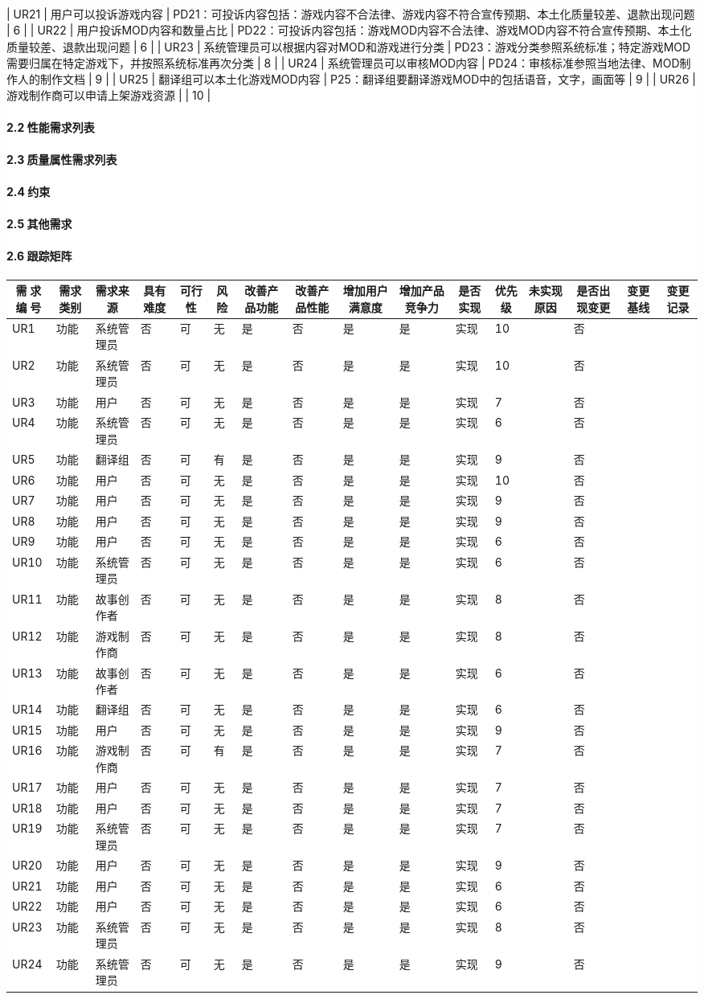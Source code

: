| UR21 | 用户可以投诉游戏内容                                         | PD21：可投诉内容包括：游戏内容不合法律、游戏内容不符合宣传预期、本土化质量较差、退款出现问题 | 6      |
| UR22 | 用户投诉MOD内容和数量占比                                    | PD22：可投诉内容包括：游戏MOD内容不合法律、游戏MOD内容不符合宣传预期、本土化质量较差、退款出现问题 | 6      |
| UR23 | 系统管理员可以根据内容对MOD和游戏进行分类                    | PD23：游戏分类参照系统标准；特定游戏MOD需要归属在特定游戏下，并按照系统标准再次分类 | 8      |
| UR24 | 系统管理员可以审核MOD内容                                    | PD24：审核标准参照当地法律、MOD制作人的制作文档              | 9      |
| UR25 | 翻译组可以本土化游戏MOD内容                                  | P25：翻译组要翻译游戏MOD中的包括语音，文字，画面等           | 9      |
| UR26 | 游戏制作商可以申请上架游戏资源                               |                                                              | 10     |

#### 2.2 性能需求列表

#### 2.3 质量属性需求列表

#### 2.4 约束

#### 2.5 其他需求

#### 2.6 跟踪矩阵

| 需 求 编 号 | 需求类别 | 需求来源   | 具有难度 | 可行性 | 风险 | 改善产品功能 | 改善产品性能 | 增加用户满意度 | 增加产品竞争力 | 是否实现 | 优先级 | 未实现原因 | 是否出现变更 | 变更基线 | 变更记录 |
| ----------- | -------- | ---------- | -------- | ------ | ---- | ------------ | ------------ | -------------- | -------------- | -------- | ------ | ---------- | ------------ | -------- | -------- |
| UR1         | 功能     | 系统管理员 | 否       | 可     | 无   | 是           | 否           | 是             | 是             | 实现     | 10     |            | 否           |          |          |
| UR2         | 功能     | 系统管理员 | 否       | 可     | 无   | 是           | 否           | 是             | 是             | 实现     | 10     |            | 否           |          |          |
| UR3         | 功能     | 用户       | 否       | 可     | 无   | 是           | 否           | 是             | 是             | 实现     | 7      |            | 否           |          |          |
| UR4         | 功能     | 系统管理员 | 否       | 可     | 无   | 是           | 否           | 是             | 是             | 实现     | 6      |            | 否           |          |          |
| UR5         | 功能     | 翻译组     | 否       | 可     | 有   | 是           | 否           | 是             | 是             | 实现     | 9      |            | 否           |          |          |
| UR6         | 功能     | 用户       | 否       | 可     | 无   | 是           | 否           | 是             | 是             | 实现     | 10     |            | 否           |          |          |
| UR7         | 功能     | 用户       | 否       | 可     | 无   | 是           | 否           | 是             | 是             | 实现     | 9      |            | 否           |          |          |
| UR8         | 功能     | 用户       | 否       | 可     | 无   | 是           | 否           | 是             | 是             | 实现     | 9      |            | 否           |          |          |
| UR9         | 功能     | 用户       | 否       | 可     | 无   | 是           | 否           | 是             | 是             | 实现     | 6      |            | 否           |          |          |
| UR10        | 功能     | 系统管理员 | 否       | 可     | 无   | 是           | 否           | 是             | 是             | 实现     | 6      |            | 否           |          |          |
| UR11        | 功能     | 故事创作者 | 否       | 可     | 无   | 是           | 否           | 是             | 是             | 实现     | 8      |            | 否           |          |          |
| UR12        | 功能     | 游戏制作商 | 否       | 可     | 无   | 是           | 否           | 是             | 是             | 实现     | 8      |            | 否           |          |          |
| UR13        | 功能     | 故事创作者 | 否       | 可     | 无   | 是           | 否           | 是             | 是             | 实现     | 6      |            | 否           |          |          |
| UR14        | 功能     | 翻译组     | 否       | 可     | 无   | 是           | 否           | 是             | 是             | 实现     | 6      |            | 否           |          |          |
| UR15        | 功能     | 用户       | 否       | 可     | 无   | 是           | 否           | 是             | 是             | 实现     | 9      |            | 否           |          |          |
| UR16        | 功能     | 游戏制作商 | 否       | 可     | 有   | 是           | 否           | 是             | 是             | 实现     | 7      |            | 否           |          |          |
| UR17        | 功能     | 用户       | 否       | 可     | 无   | 是           | 否           | 是             | 是             | 实现     | 7      |            | 否           |          |          |
| UR18        | 功能     | 用户       | 否       | 可     | 无   | 是           | 否           | 是             | 是             | 实现     | 7      |            | 否           |          |          |
| UR19        | 功能     | 系统管理员 | 否       | 可     | 无   | 是           | 否           | 是             | 是             | 实现     | 7      |            | 否           |          |          |
| UR20        | 功能     | 用户       | 否       | 可     | 无   | 是           | 否           | 是             | 是             | 实现     | 9      |            | 否           |          |          |
| UR21        | 功能     | 用户       | 否       | 可     | 无   | 是           | 否           | 是             | 是             | 实现     | 6      |            | 否           |          |          |
| UR22        | 功能     | 用户       | 否       | 可     | 无   | 是           | 否           | 是             | 是             | 实现     | 6      |            | 否           |          |          |
| UR23        | 功能     | 系统管理员 | 否       | 可     | 无   | 是           | 否           | 是             | 是             | 实现     | 8      |            | 否           |          |          |
| UR24        | 功能     | 系统管理员 | 否       | 可     | 无   | 是           | 否           | 是             | 是             | 实现     | 9      |            | 否           |          |          |